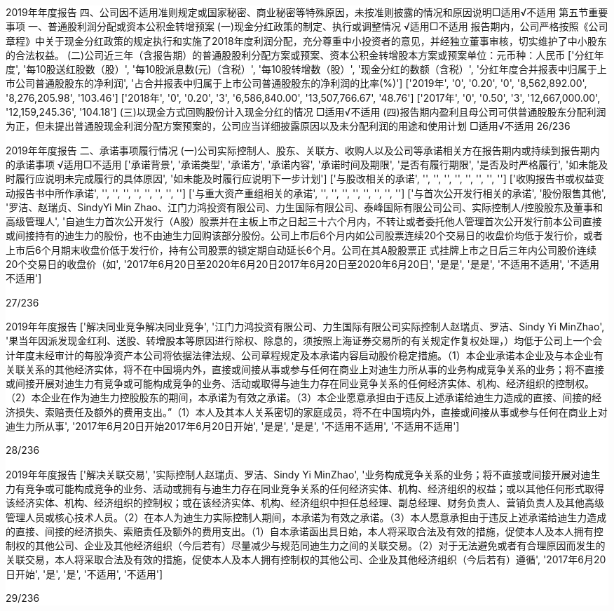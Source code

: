 2019年年度报告
四、公司因不适用准则规定或国家秘密、商业秘密等特殊原因，未按准则披露的情况和原因说明□适用√不适用
第五节重要事项
一、普通股利润分配或资本公积金转增预案
(一)现金分红政策的制定、执行或调整情况
√适用□不适用
报告期内，公司严格按照《公司章程》中关于现金分红政策的规定执行和实施了2018年度利润分配，充分尊重中小投资者的意见，并经独立董事审核，切实维护了中小股东的合法权益。
(二)公司近三年（含报告期）的普通股股利分配方案或预案、资本公积金转增股本方案或预案单位：元币种：人民币
['分红年度', '每10股送红股数（股）', '每10股派息数(元)（含税）', '每10股转增数（股）', '现金分红的数额（含税）', '分红年度合并报表中归属于上市公司普通股股东的净利润', '占合并报表中归属于上市公司普通股股东的净利润的比率(%)']
['2019年', '0', '0.20', '0', '8,562,892.00', '8,276,205.98', '103.46']
['2018年', '0', '0.20', '3', '6,586,840.00', '13,507,766.67', '48.76']
['2017年', '0', '0.50', '3', '12,667,000.00', '12,159,245.36', '104.18']
(三)以现金方式回购股份计入现金分红的情况
□适用√不适用
(四)报告期内盈利且母公司可供普通股股东分配利润为正，但未提出普通股现金利润分配方案预案的，公司应当详细披露原因以及未分配利润的用途和使用计划
□适用√不适用
26/236

2019年年度报告
二、承诺事项履行情况
(一)公司实际控制人、股东、关联方、收购人以及公司等承诺相关方在报告期内或持续到报告期内的承诺事项
√适用□不适用
['承诺背景', '承诺类型', '承诺方', '承诺内容', '承诺时间及期限', '是否有履行期限', '是否及时严格履行', '如未能及时履行应说明未完成履行的具体原因', '如未能及时履行应说明下一步计划']
['与股改相关的承诺', '', '', '', '', '', '', '', '']
['收购报告书或权益变动报告书中所作承诺', '', '', '', '', '', '', '', '']
['与重大资产重组相关的承诺', '', '', '', '', '', '', '', '']
['与首次公开发行相关的承诺', '股份限售其他', '罗洁、赵瑞贞、SindyYi Min Zhao、江门力鸿投资有限公司、力生国际有限公司、泰峰国际有限公司公司、实际控制人/控股股东及董事和高级管理人', '自迪生力首次公开发行（A股）股票并在主板上市之日起三十六个月内，不转让或者委托他人管理首次公开发行前本公司直接或间接持有的迪生力的股份，也不由迪生力回购该部分股份。公司上市后6个月内如公司股票连续20个交易日的收盘价均低于发行价，或者上市后6个月期末收盘价低于发行价，持有公司股票的锁定期自动延长6个月。公司在其A股股票正 式挂牌上市之日后三年内公司股价连续20个交易日的收盘价（如', '2017年6月20日至2020年6月20日2017年6月20日至2020年6月20日', '是是', '是是', '不适用不适用', '不适用不适用']

27/236

2019年年度报告
['解决同业竞争解决同业竞争', '江门力鸿投资有限公司、力生国际有限公司实际控制人赵瑞贞、罗洁、Sindy Yi MinZhao', '果当年因派发现金红利、送股、转增股本等原因进行除权、除息的，须按照上海证券交易所的有关规定作复权处理，）均低于公司上一个会计年度末经审计的每股净资产本公司将依据法律法规、公司章程规定及本承诺内容启动股价稳定措施。（1）本企业承诺本企业及与本企业有关联关系的其他经济实体，将不在中国境内外，直接或间接从事或参与任何在商业上对迪生力所从事的业务构成竞争关系的业务；将不直接或间接开展对迪生力有竞争或可能构成竞争的业务、活动或取得与迪生力存在同业竞争关系的任何经济实体、机构、经济组织的控制权。（2）本企业在作为迪生力控股股东的期间，本承诺为有效之承诺。（3）本企业愿意承担由于违反上述承诺给迪生力造成的直接、间接的经济损失、索赔责任及额外的费用支出。”（1）本人及其本人关系密切的家庭成员，将不在中国境内外，直接或间接从事或参与任何在商业上对迪生力所从事', '2017年6月20日开始2017年6月20日开始', '是是', '是是', '不适用不适用', '不适用不适用']

28/236

2019年年度报告
['解决关联交易', '实际控制人赵瑞贞、罗洁、Sindy Yi MinZhao', '业务构成竞争关系的业务；将不直接或间接开展对迪生力有竞争或可能构成竞争的业务、活动或拥有与迪生力存在同业竞争关系的任何经济实体、机构、经济组织的权益；或以其他任何形式取得该经济实体、机构、经济组织的控制权；或在该经济实体、机构、经济组织中担任总经理、副总经理、财务负责人、营销负责人及其他高级管理人员或核心技术人员。（2）在本人为迪生力实际控制人期间，本承诺为有效之承诺。（3）本人愿意承担由于违反上述承诺给迪生力造成的直接、间接的经济损失、索赔责任及额外的费用支出。（1）自本承诺函出具日始，本人将采取合法及有效的措施，促使本人及本人拥有控制权的其他公司、企业及其他经济组织（今后若有）尽量减少与规范同迪生力之间的关联交易。（2）对于无法避免或者有合理原因而发生的关联交易，本人将采取合法及有效的措施，促使本人及本人拥有控制权的其他公司、企业及其他经济组织（今后若有）遵循', '2017年6月20日开始', '是', '是', '不适用', '不适用']

29/236
